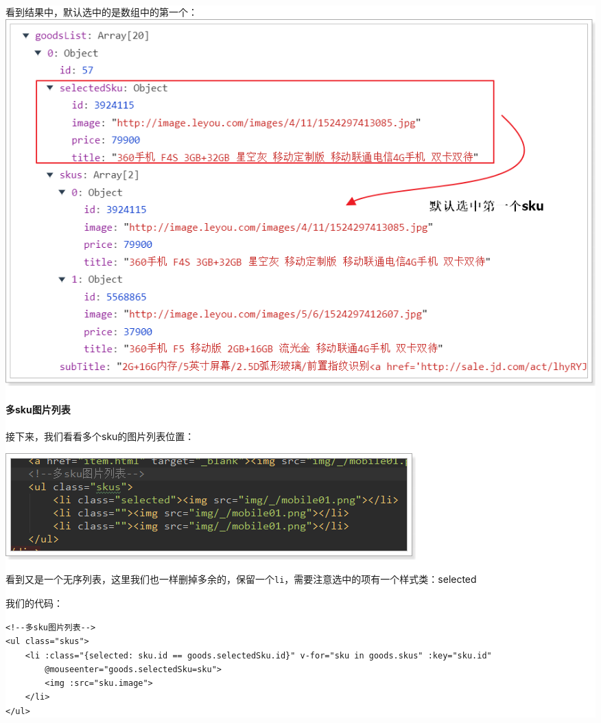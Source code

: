 看到结果中，默认选中的是数组中的第一个： ![1553685044067](assets/1553685044067.png)



#### 多sku图片列表

接下来，我们看看多个sku的图片列表位置：

 ![1526655165478](assets/1526655165478.png)

看到又是一个无序列表，这里我们也一样删掉多余的，保留一个`li`，需要注意选中的项有一个样式类：selected

我们的代码：

```vue
<!--多sku图片列表-->
<ul class="skus">
    <li :class="{selected: sku.id == goods.selectedSku.id}" v-for="sku in goods.skus" :key="sku.id"
        @mouseenter="goods.selectedSku=sku">
        <img :src="sku.image">
    </li>
</ul>
```
